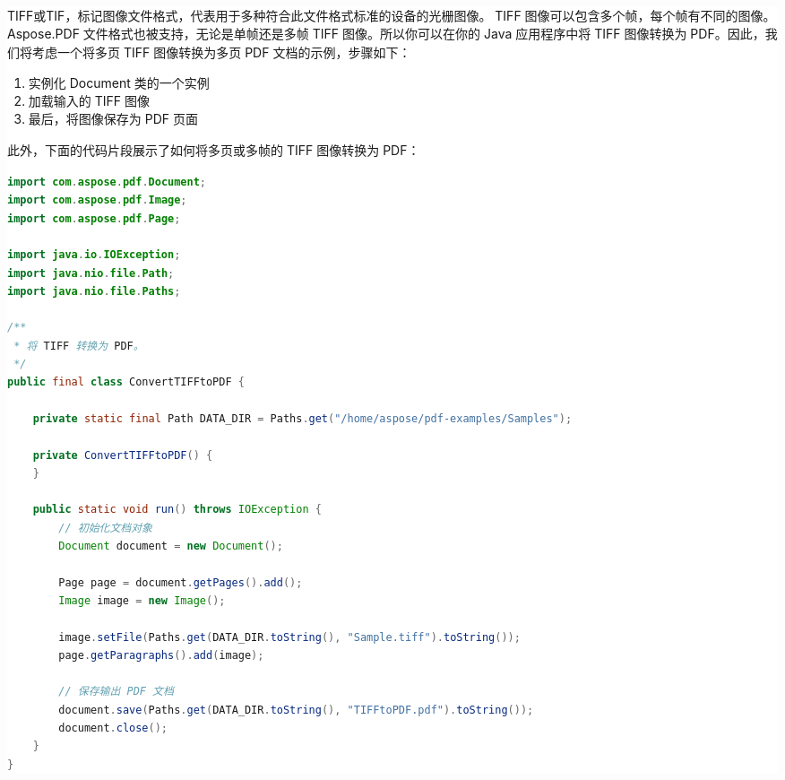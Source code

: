 TIFF或TIF，标记图像文件格式，代表用于多种符合此文件格式标准的设备的光栅图像。
 TIFF 图像可以包含多个帧，每个帧有不同的图像。Aspose.PDF 文件格式也被支持，无论是单帧还是多帧 TIFF 图像。所以你可以在你的 Java 应用程序中将 TIFF 图像转换为 PDF。因此，我们将考虑一个将多页 TIFF 图像转换为多页 PDF 文档的示例，步骤如下：

1. 实例化 Document 类的一个实例
1. 加载输入的 TIFF 图像
1. 最后，将图像保存为 PDF 页面

此外，下面的代码片段展示了如何将多页或多帧的 TIFF 图像转换为 PDF：

```java
import com.aspose.pdf.Document;
import com.aspose.pdf.Image;
import com.aspose.pdf.Page;

import java.io.IOException;
import java.nio.file.Path;
import java.nio.file.Paths;

/**
 * 将 TIFF 转换为 PDF。
 */
public final class ConvertTIFFtoPDF {

    private static final Path DATA_DIR = Paths.get("/home/aspose/pdf-examples/Samples");

    private ConvertTIFFtoPDF() {
    }

    public static void run() throws IOException {
        // 初始化文档对象
        Document document = new Document();

        Page page = document.getPages().add();
        Image image = new Image();

        image.setFile(Paths.get(DATA_DIR.toString(), "Sample.tiff").toString());
        page.getParagraphs().add(image);

        // 保存输出 PDF 文档
        document.save(Paths.get(DATA_DIR.toString(), "TIFFtoPDF.pdf").toString());
        document.close();
    }    
}
```